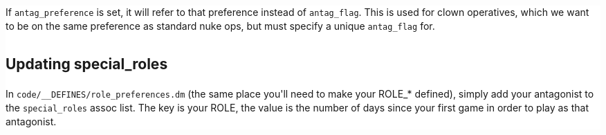 If `antag_preference` is set, it will refer to that preference instead of `antag_flag`. This is used for clown operatives, which we want to be on the same preference as standard nuke ops, but must specify a unique `antag_flag` for.

## Updating special_roles

In `code/__DEFINES/role_preferences.dm` (the same place you'll need to make your ROLE_\* defined), simply add your antagonist to the `special_roles` assoc list. The key is your ROLE, the value is the number of days since your first game in order to play as that antagonist.
